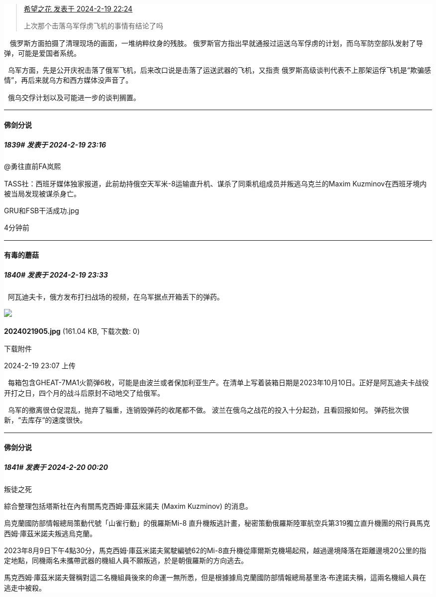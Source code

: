 <blockquote><a href="httphttps://bbs.saraba1st.com/2b/forum.php?mod=redirect&amp;goto=findpost&amp;pid=64003697&amp;ptid=2166320" target="_blank">希望之花 发表于 2024-2-19 22:24</a>

上次那个击落乌军俘虏飞机的事情有结论了吗</blockquote>
   俄罗斯方面拍摄了清理现场的画面，一堆纳粹纹身的残肢。 俄罗斯官方指出早就通报过运送乌军俘虏的计划，而乌军防空部队发射了导弹，可能是爱国者系统。

  乌军方面，先是公开庆祝击落了俄军飞机，后来改口说是击落了运送武器的飞机，又指责 俄罗斯高级谈判代表不上那架运俘飞机是“欺骗感情”，再后来就乌方和西方媒体没声音了。 

  俄乌交俘计划以及可能进一步的谈判搁置。


*****

####  佛剑分说  
##### 1839#       发表于 2024-2-19 23:16

@勇往直前FA岚熙

TASS社：西班牙媒体独家报道，此前劫持俄空天军米-8运输直升机、谋杀了同乘机组成员并叛逃乌克兰的Maxim Kuzminov在西班牙境内被当局发现被谋杀身亡。

GRU和FSB干活成功.jpg

4分钟前


*****

####  有毒的蘑菇  
##### 1840#       发表于 2024-2-19 23:33

  阿瓦迪夫卡，俄方发布打扫战场的视频，在乌军据点开箱丢下的弹药。

<img src="https://img.saraba1st.com/forum/202402/19/230746el87rc0hz02mc7de.jpg" referrerpolicy="no-referrer">

<strong>2024021905.jpg</strong> (161.04 KB, 下载次数: 0)

下载附件

2024-2-19 23:07 上传

  每箱包含GHEAT-7MA1火箭弹6枚，可能是由波兰或者保加利亚生产。在清单上写着装箱日期是2023年10月10日。正好是阿瓦迪夫卡战役开打之日，四个月的战斗后原封不动地交了给俄军。

  乌军的撤离很仓促混乱，抛弃了辎重，连销毁弹药的收尾都不做。 波兰在俄乌之战花的投入十分起劲，且看回报如何。 弹药批次很新，“去库存“的速度很快。


*****

####  佛剑分说  
##### 1841#       发表于 2024-2-20 00:20

叛徒之死

綜合整理包括塔斯社在內有關馬克西姆·庫茲米諾夫 (Maxim Kuzminov) 的消息。

烏克蘭國防部情報總局策動代號「山雀行動」的俄羅斯Mi-8 直升機叛逃計畫，秘密策動俄羅斯陸軍航空兵第319獨立直升機團的飛行員馬克西姆·庫茲米諾夫叛逃烏克蘭。

2023年8月9日下午4點30分，馬克西姆·庫茲米諾夫駕駛編號62的Mi-8直升機從庫爾斯克機場起飛，越過邊境降落在距離邊境20公里的指定地點，同機兩名未攜帶武器的機組人員不願叛逃，於是朝俄羅斯的方向逃去。

馬克西姆·庫茲米諾夫聲稱對這二名機組員後來的命運一無所悉，但是根據據烏克蘭國防部情報總局基里洛·布達諾夫稱，這兩名機組人員在逃走中被殺。
